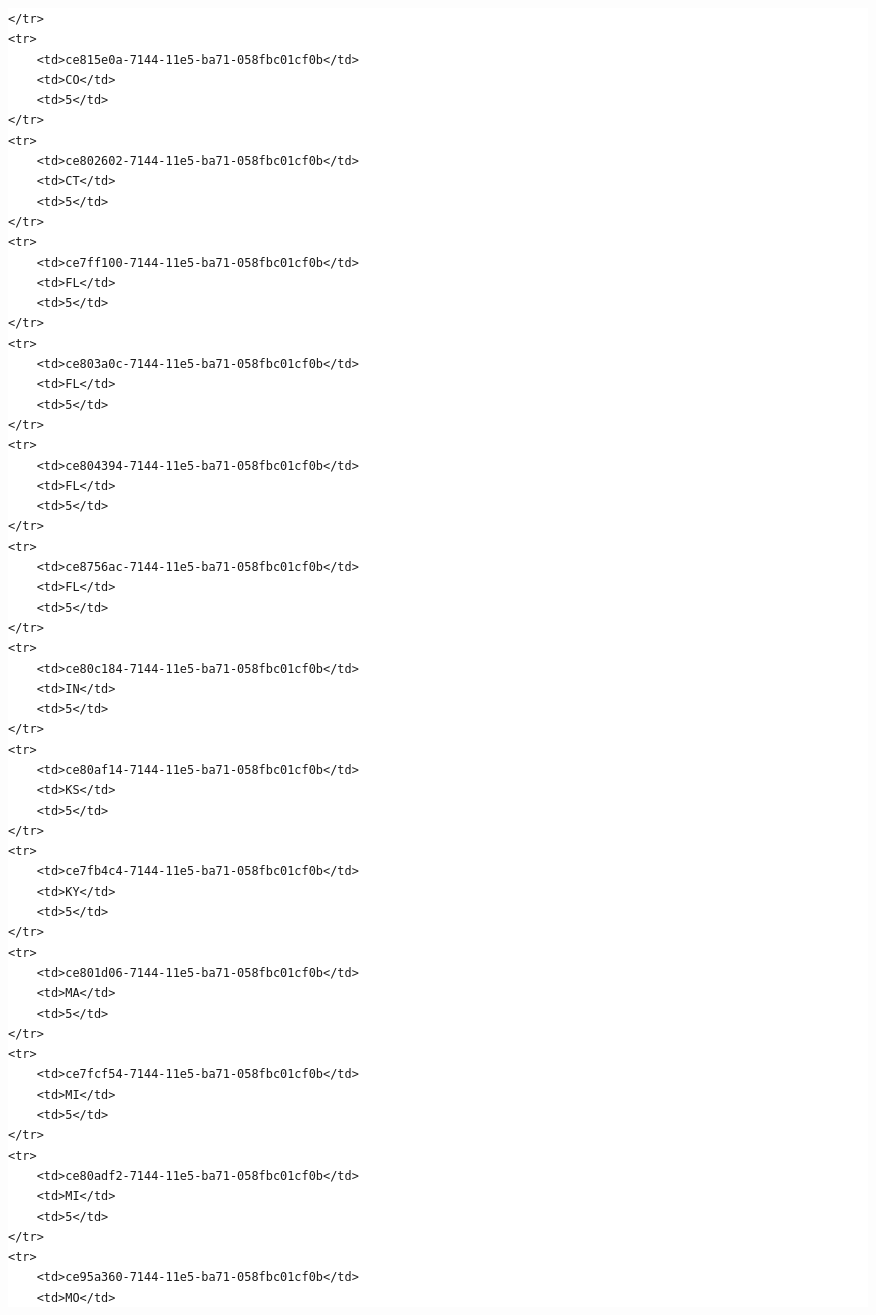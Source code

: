     </tr>
    <tr>
        <td>ce815e0a-7144-11e5-ba71-058fbc01cf0b</td>
        <td>CO</td>
        <td>5</td>
    </tr>
    <tr>
        <td>ce802602-7144-11e5-ba71-058fbc01cf0b</td>
        <td>CT</td>
        <td>5</td>
    </tr>
    <tr>
        <td>ce7ff100-7144-11e5-ba71-058fbc01cf0b</td>
        <td>FL</td>
        <td>5</td>
    </tr>
    <tr>
        <td>ce803a0c-7144-11e5-ba71-058fbc01cf0b</td>
        <td>FL</td>
        <td>5</td>
    </tr>
    <tr>
        <td>ce804394-7144-11e5-ba71-058fbc01cf0b</td>
        <td>FL</td>
        <td>5</td>
    </tr>
    <tr>
        <td>ce8756ac-7144-11e5-ba71-058fbc01cf0b</td>
        <td>FL</td>
        <td>5</td>
    </tr>
    <tr>
        <td>ce80c184-7144-11e5-ba71-058fbc01cf0b</td>
        <td>IN</td>
        <td>5</td>
    </tr>
    <tr>
        <td>ce80af14-7144-11e5-ba71-058fbc01cf0b</td>
        <td>KS</td>
        <td>5</td>
    </tr>
    <tr>
        <td>ce7fb4c4-7144-11e5-ba71-058fbc01cf0b</td>
        <td>KY</td>
        <td>5</td>
    </tr>
    <tr>
        <td>ce801d06-7144-11e5-ba71-058fbc01cf0b</td>
        <td>MA</td>
        <td>5</td>
    </tr>
    <tr>
        <td>ce7fcf54-7144-11e5-ba71-058fbc01cf0b</td>
        <td>MI</td>
        <td>5</td>
    </tr>
    <tr>
        <td>ce80adf2-7144-11e5-ba71-058fbc01cf0b</td>
        <td>MI</td>
        <td>5</td>
    </tr>
    <tr>
        <td>ce95a360-7144-11e5-ba71-058fbc01cf0b</td>
        <td>MO</td>